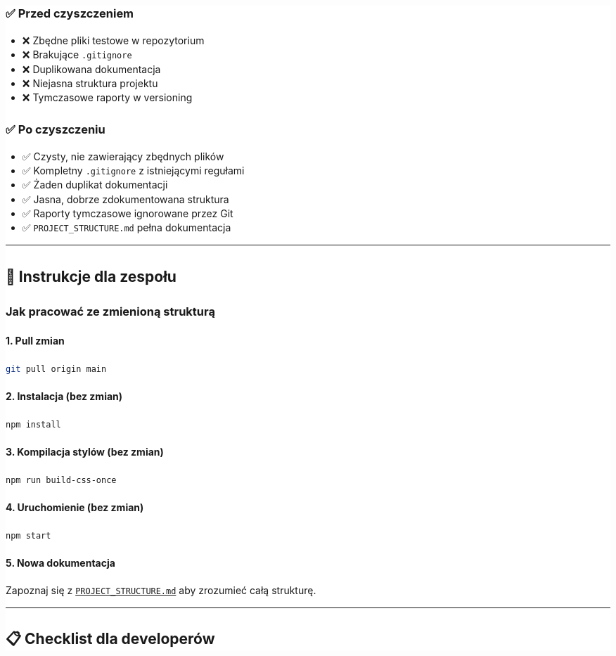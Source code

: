 ### ✅ Przed czyszczeniem

- ❌ Zbędne pliki testowe w repozytorium
- ❌ Brakujące `.gitignore`
- ❌ Duplikowana dokumentacja
- ❌ Niejasna struktura projektu
- ❌ Tymczasowe raporty w versioning

### ✅ Po czyszczeniu

- ✅ Czysty, nie zawierający zbędnych plików
- ✅ Kompletny `.gitignore` z istniejącymi regułami
- ✅ Żaden duplikat dokumentacji
- ✅ Jasna, dobrze zdokumentowana struktura
- ✅ Raporty tymczasowe ignorowane przez Git
- ✅ `PROJECT_STRUCTURE.md` pełna dokumentacja

---

## 🔧 Instrukcje dla zespołu

### Jak pracować ze zmienioną strukturą

#### 1. Pull zmian

```bash
git pull origin main
```

#### 2. Instalacja (bez zmian)

```bash
npm install
```

#### 3. Kompilacja stylów (bez zmian)

```bash
npm run build-css-once
```

#### 4. Uruchomienie (bez zmian)

```bash
npm start
```

#### 5. Nowa dokumentacja

Zapoznaj się z [`PROJECT_STRUCTURE.md`](./PROJECT_STRUCTURE.md) aby zrozumieć całą strukturę.

---

## 📋 Checklist dla developerów
